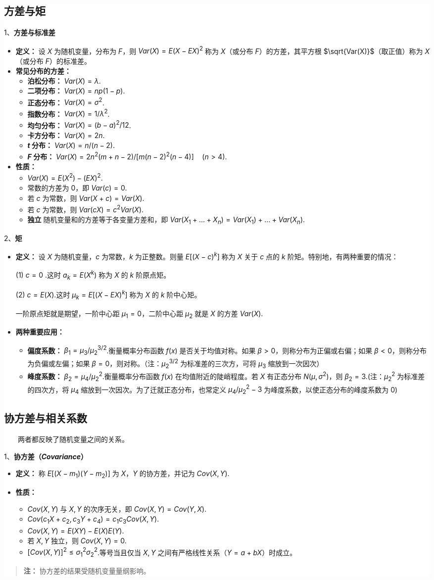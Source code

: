 ## 方差与矩

1、**方差与标准差**
   - **定义：** 设 $X$ 为随机变量，分布为 $F$，则 $Var(X)=E(X-EX)^2$ 称为 $X$（或分布 $F$）的方差，其平方根 $\sqrt{Var(X)}$（取正值）称为 $X$（或分布 $F$）的标准差。
   - **常见分布的方差：**
     * **泊松分布：** $Var(X)=\lambda$.
     * **二项分布：** $Var(X)=np(1-p)$.
     * **正态分布：** $Var(X)=\sigma^2$.
     * **指数分布：** $Var(X)=1/\lambda^2$.
     * **均匀分布：** $Var(X)=(b-a)^2/12$.
     * **卡方分布：** $Var(X)=2n$.
     * **$t$ 分布：** $Var(X)=n/(n-2)$.
     * **$F$ 分布：** $Var(X)=2n^2(m+n-2)/[m(n-2)^2(n-4)]\quad (n>4)$.
   - **性质：**
     * $Var(X)=E(X^2)-(EX)^2$.
     * 常数的方差为 0，即 $Var(c)=0$.
     * 若 $c$ 为常数，则 $Var(X+c)=Var(X)$.
     * 若 $c$ 为常数，则 $Var(cX)=c^2Var(X)$.
     * **独立** 随机变量和的方差等于各变量方差和，即 $Var(X_1+...+X_n)=Var(X_1)+...+Var(X_n)$.

2、**矩**

   - **定义：** 设 $X$ 为随机变量，$c$ 为常数，$k$ 为正整数。则量 $E[(X-c)^k]$ 称为 $X$ 关于 $c$ 点的 $k$ 阶矩。特别地，有两种重要的情况：

     (1) $c=0$ .这时 $a_k=E(X^k)$ 称为 $X$ 的 $k$ 阶原点矩。

     (2) $c=E(X)$.这时 $\mu_k=E[(X-EX)^k]$ 称为 $X$ 的 $k$ 阶中心矩。

     一阶原点矩就是期望，一阶中心距 $\mu_1=0$，二阶中心距 $\mu_2$ 就是 $X$ 的方差 $Var(X)$.

   - **两种重要应用：**
     - **偏度系数：** $\beta_1=\mu_3/\mu_2^{3/2}$.衡量概率分布函数 $f(x)$ 是否关于均值对称。如果 $\beta>0$，则称分布为正偏或右偏；如果 $\beta<0$，则称分布为负偏或左偏；如果 $\beta=0$，则对称。（注：$\mu_2^{3/2}$ 为标准差的三次方，可将 $\mu_3$ 缩放到一次因次）
     - **峰度系数：** $\beta_2=\mu_4/\mu_2^2$.衡量概率分布函数 $f(x)$ 在均值附近的陡峭程度。若 $X$ 有正态分布 $N(\mu,\sigma^2)$，则 $\beta_2=3$.(注：$\mu_2^2$ 为标准差的四次方，将 $\mu_4$ 缩放到一次因次。为了迁就正态分布，也常定义 $\mu_4/\mu_2^2-3$ 为峰度系数，以使正态分布的峰度系数为 0)

## 协方差与相关系数

&emsp;&emsp;两者都反映了随机变量之间的关系。

1、**协方差（*Covariance*）**

   - **定义：** 称 $E[(X-m_1)(Y-m_2)]$ 为 $X$，$Y$ 的协方差，并记为 $Cov(X,Y)$.
   
   - **性质：**
     * $Cov(X,Y)$ 与 $X,Y$ 的次序无关，即 $Cov(X,Y)=Cov(Y,X)$.
     * $Cov(c_1X+c_2,c_3Y+c_4)=c_1c_3Cov(X,Y)$.
     * $Cov(X,Y)=E(XY)-E(X)E(Y)$.
     * 若 $X,Y$ 独立，则 $Cov(X,Y)=0$.
     * $[Cov(X,Y)]^2\leq \sigma_1^2\sigma_2^2$.等号当且仅当 $X,Y$ 之间有严格线性关系（$Y=a+bX$）时成立。

   > **注：** 协方差的结果受随机变量量纲影响。
